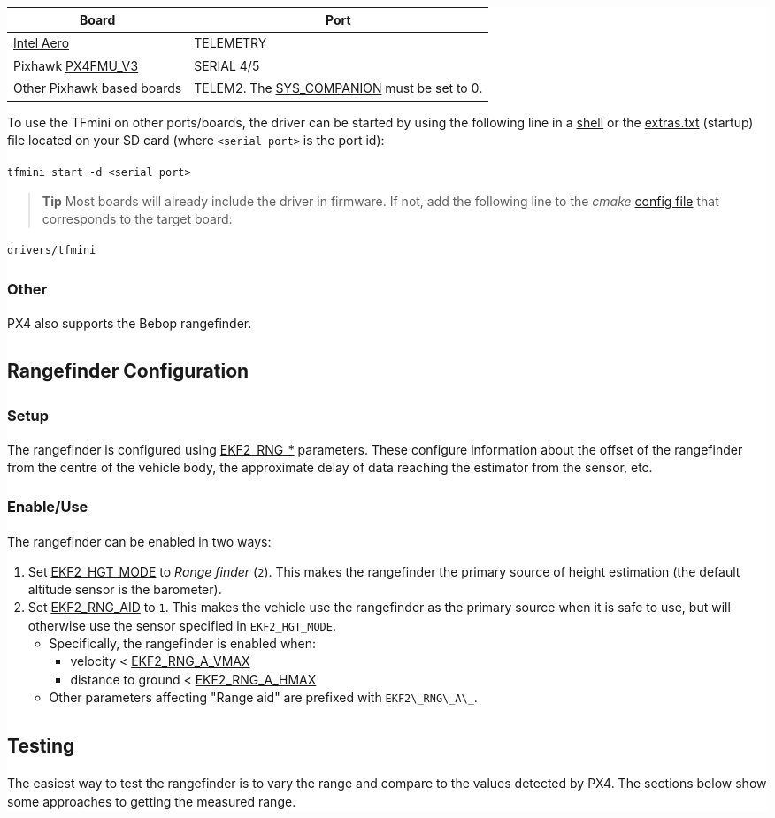 Board | Port
---|---
[Intel Aero](../flight_controller/intel_aero.md) | TELEMETRY
Pixhawk [PX4FMU_V3](../flight_controller/pixhawk_series.md#fmu-versions) | SERIAL 4/5
Other Pixhawk based boards | TELEM2. The [SYS_COMPANION](../advanced_config/parameter_reference.md#SYS_COMPANION) must be set to 0.

To use the TFmini on other ports/boards, the driver can be started by using the following line in a [shell](https://dev.px4.io/en/debug/system_console.html#mavlink-shell) or the [extras.txt](https://dev.px4.io/en/advanced/system_startup.html) (startup) file located on your SD card (where `<serial port>` is the port id):
```
tfmini start -d <serial port>
```

> **Tip** Most boards will already include the driver in firmware. If not, add the following line to the *cmake* [config file](https://github.com/PX4/Firmware/tree/master/cmake/configs) that corresponds to the target board:
   ```
   drivers/tfmini
   ```


### Other

PX4 also supports the Bebop rangefinder.


## Rangefinder Configuration

### Setup

The rangefinder is configured using [EKF2\_RNG\_*](../advanced_config/parameter_reference.md#EKF2_RNG_POS_X) parameters. These configure information about the offset of the rangefinder from the centre of the vehicle body, the approximate delay of data reaching the estimator from the sensor, etc.

### Enable/Use

The rangefinder can be enabled in two ways:
1. Set [EKF2_HGT_MODE](../advanced_config/parameter_reference.md#EKF2_HGT_MODE) to *Range finder* (`2`). This makes the rangefinder the primary source of height estimation (the default altitude sensor is the barometer).
1. Set [EKF2_RNG_AID](../advanced_config/parameter_reference.md#EKF2_RNG_AID) to `1`. This makes the vehicle use the rangefinder as the primary source when it is safe to use, but will otherwise use the sensor specified in `EKF2_HGT_MODE`.
   * Specifically, the rangefinder is enabled when:
     * velocity < [EKF2_RNG_A_VMAX](../advanced_config/parameter_reference.md#EKF2_RNG_A_VMAX)
     * distance to ground < [EKF2_RNG_A_HMAX](../advanced_config/parameter_reference.md#EKF2_RNG_A_HMAX)
   * Other parameters affecting "Range aid" are prefixed with `EKF2\_RNG\_A\_`.

## Testing

The easiest way to test the rangefinder is to vary the range and compare to the values detected by PX4. The sections below show some approaches to getting the measured range.
